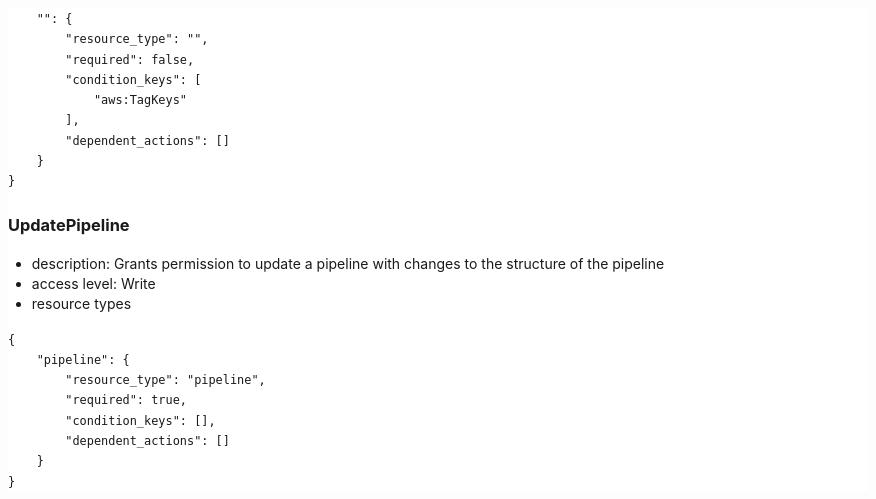 ```
    "": {
        "resource_type": "",
        "required": false,
        "condition_keys": [
            "aws:TagKeys"
        ],
        "dependent_actions": []
    }
}
```
### UpdatePipeline
- description: Grants permission to update a pipeline with changes to the structure of the pipeline
- access level: Write
- resource types
```
{
    "pipeline": {
        "resource_type": "pipeline",
        "required": true,
        "condition_keys": [],
        "dependent_actions": []
    }
}
```
